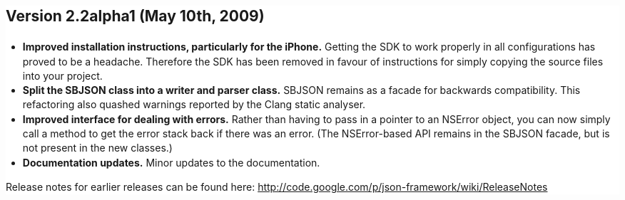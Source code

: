## Version 2.2alpha1 (May 10th, 2009)

* **Improved installation instructions, particularly for the iPhone.**
Getting the SDK to work properly in all configurations has proved to be a headache. Therefore the SDK has been removed in favour of instructions for simply copying the source files into your project.
* **Split the SBJSON class into a writer and parser class.**
SBJSON remains as a facade for backwards compatibility. This refactoring also quashed warnings reported by the Clang static analyser.
* **Improved interface for dealing with errors.**
Rather than having to pass in a pointer to an NSError object, you can now simply call a method to get the error stack back if there was an error. (The NSError-based API remains in the SBJSON facade, but is not present in the new classes.)
* **Documentation updates.**
Minor updates to the documentation.

Release notes for earlier releases can be found here:
http://code.google.com/p/json-framework/wiki/ReleaseNotes

[#100]: http://github.com/stig/json-framework/issues/100
[#99]: http://github.com/stig/json-framework/issues/99
[#98]: http://github.com/stig/json-framework/issues/98
[#97]: http://github.com/stig/json-framework/issues/97
[#96]: http://github.com/stig/json-framework/issues/96
[#95]: http://github.com/stig/json-framework/issues/95
[#94]: http://github.com/stig/json-framework/issues/94
[#93]: http://github.com/stig/json-framework/issues/93
[#92]: http://github.com/stig/json-framework/issues/92
[#91]: http://github.com/stig/json-framework/issues/91
[#90]: http://github.com/stig/json-framework/issues/90
[#89]: http://github.com/stig/json-framework/issues/89
[#88]: http://github.com/stig/json-framework/issues/88
[#87]: http://github.com/stig/json-framework/issues/87
[#86]: http://github.com/stig/json-framework/issues/86
[#85]: http://github.com/stig/json-framework/issues/85
[#84]: http://github.com/stig/json-framework/issues/84
[#83]: http://github.com/stig/json-framework/issues/83
[#82]: http://github.com/stig/json-framework/issues/82
[#81]: http://github.com/stig/json-framework/issues/81
[#80]: http://github.com/stig/json-framework/issues/80
[#79]: http://github.com/stig/json-framework/issues/79
[#78]: http://github.com/stig/json-framework/issues/78
[#77]: http://github.com/stig/json-framework/issues/77
[#76]: http://github.com/stig/json-framework/issues/76
[#75]: http://github.com/stig/json-framework/issues/75
[#74]: http://github.com/stig/json-framework/issues/74
[#73]: http://github.com/stig/json-framework/issues/73
[#72]: http://github.com/stig/json-framework/issues/72
[#71]: http://github.com/stig/json-framework/issues/71
[#70]: http://github.com/stig/json-framework/issues/70
[#69]: http://github.com/stig/json-framework/issues/69
[#68]: http://github.com/stig/json-framework/issues/68
[#67]: http://github.com/stig/json-framework/issues/67
[#66]: http://github.com/stig/json-framework/issues/66
[#65]: http://github.com/stig/json-framework/issues/65
[#64]: http://github.com/stig/json-framework/issues/64
[#63]: http://github.com/stig/json-framework/issues/63
[#62]: http://github.com/stig/json-framework/issues/62
[#61]: http://github.com/stig/json-framework/issues/61
[#60]: http://github.com/stig/json-framework/issues/60
[#59]: http://github.com/stig/json-framework/issues/59
[#58]: http://github.com/stig/json-framework/issues/58
[#57]: http://github.com/stig/json-framework/issues/57
[#56]: http://github.com/stig/json-framework/issues/56
[#55]: http://github.com/stig/json-framework/issues/55
[#54]: http://github.com/stig/json-framework/issues/54
[#53]: http://github.com/stig/json-framework/issues/53
[#52]: http://github.com/stig/json-framework/issues/52
[#51]: http://github.com/stig/json-framework/issues/51
[#50]: http://github.com/stig/json-framework/issues/50
[#49]: http://github.com/stig/json-framework/issues/49
[#48]: http://github.com/stig/json-framework/issues/48
[#47]: http://github.com/stig/json-framework/issues/47
[#46]: http://github.com/stig/json-framework/issues/46
[#45]: http://github.com/stig/json-framework/issues/45
[#44]: http://github.com/stig/json-framework/issues/44
[#43]: http://github.com/stig/json-framework/issues/43
[#42]: http://github.com/stig/json-framework/issues/42
[#41]: http://github.com/stig/json-framework/issues/41
[#40]: http://github.com/stig/json-framework/issues/40
[#39]: http://github.com/stig/json-framework/issues/39
[#38]: http://github.com/stig/json-framework/issues/38
[#37]: http://github.com/stig/json-framework/issues/37
[#36]: http://github.com/stig/json-framework/issues/36
[#35]: http://github.com/stig/json-framework/issues/35
[#34]: http://github.com/stig/json-framework/issues/34
[#33]: http://github.com/stig/json-framework/issues/33
[#32]: http://github.com/stig/json-framework/issues/32
[#31]: http://github.com/stig/json-framework/issues/31
[#30]: http://github.com/stig/json-framework/issues/30
[#29]: http://github.com/stig/json-framework/issues/29
[#28]: http://github.com/stig/json-framework/issues/28
[#27]: http://github.com/stig/json-framework/issues/27
[#26]: http://github.com/stig/json-framework/issues/26
[#25]: http://github.com/stig/json-framework/issues/25
[#24]: http://github.com/stig/json-framework/issues/24
[#23]: http://github.com/stig/json-framework/issues/23
[#22]: http://github.com/stig/json-framework/issues/22
[#21]: http://github.com/stig/json-framework/issues/21
[#20]: http://github.com/stig/json-framework/issues/20
[#19]: http://github.com/stig/json-framework/issues/19
[#18]: http://github.com/stig/json-framework/issues/18
[#17]: http://github.com/stig/json-framework/issues/17
[#16]: http://github.com/stig/json-framework/issues/16
[#15]: http://github.com/stig/json-framework/issues/15
[#14]: http://github.com/stig/json-framework/issues/14
[#13]: http://github.com/stig/json-framework/issues/13
[#12]: http://github.com/stig/json-framework/issues/12
[#11]: http://github.com/stig/json-framework/issues/11
[#10]: http://github.com/stig/json-framework/issues/10

[#2]: http://github.com/stig/json-framework/issues/2
[#4]: http://github.com/stig/json-framework/issues/4
[#8]: http://github.com/stig/json-framework/issues/8
[issue-56]: http://code.google.com/p/json-framework/issues/detail?id=56
[issue-33]: http://code.google.com/p/json-framework/issues/detail?id=33
[issue-58]: http://code.google.com/p/json-framework/issues/detail?id=58
[issue-63]: http://code.google.com/p/json-framework/issues/detail?id=63
[issue-64]: http://code.google.com/p/json-framework/issues/detail?id=64
[issue-70]: http://code.google.com/p/json-framework/issues/detail?id=70
[issue-71]: http://code.google.com/p/json-framework/issues/detail?id=71
[issue-38]: http://code.google.com/p/json-framework/issues/detail?id=39
[issue-74]: http://code.google.com/p/json-framework/issues/detail?id=74
[issue-68]: http://code.google.com/p/json-framework/issues/detail?id=68
[issue-54]: http://code.google.com/p/json-framework/issues/detail?id=54
[issue-60]: http://code.google.com/p/json-framework/issues/detail?id=60
[#9]: http://github.com/stig/json-framework/issues/9
[#8]: http://github.com/stig/json-framework/issues/8
[#7]: http://github.com/stig/json-framework/issues/7
[#6]: http://github.com/stig/json-framework/issues/6
[#5]: http://github.com/stig/json-framework/issues/5
[#4]: http://github.com/stig/json-framework/issues/4
[#3]: http://github.com/stig/json-framework/issues/3
[#2]: http://github.com/stig/json-framework/issues/2
[#1]: http://github.com/stig/json-framework/issues/1
[bench]: http://github.com/samsoffes/json-benchmarks
